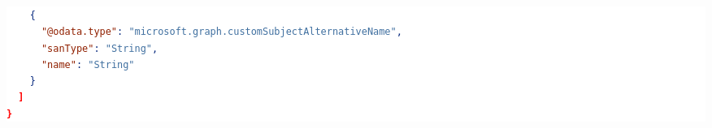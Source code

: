 ``` json
    {
      "@odata.type": "microsoft.graph.customSubjectAlternativeName",
      "sanType": "String",
      "name": "String"
    }
  ]
}
```




